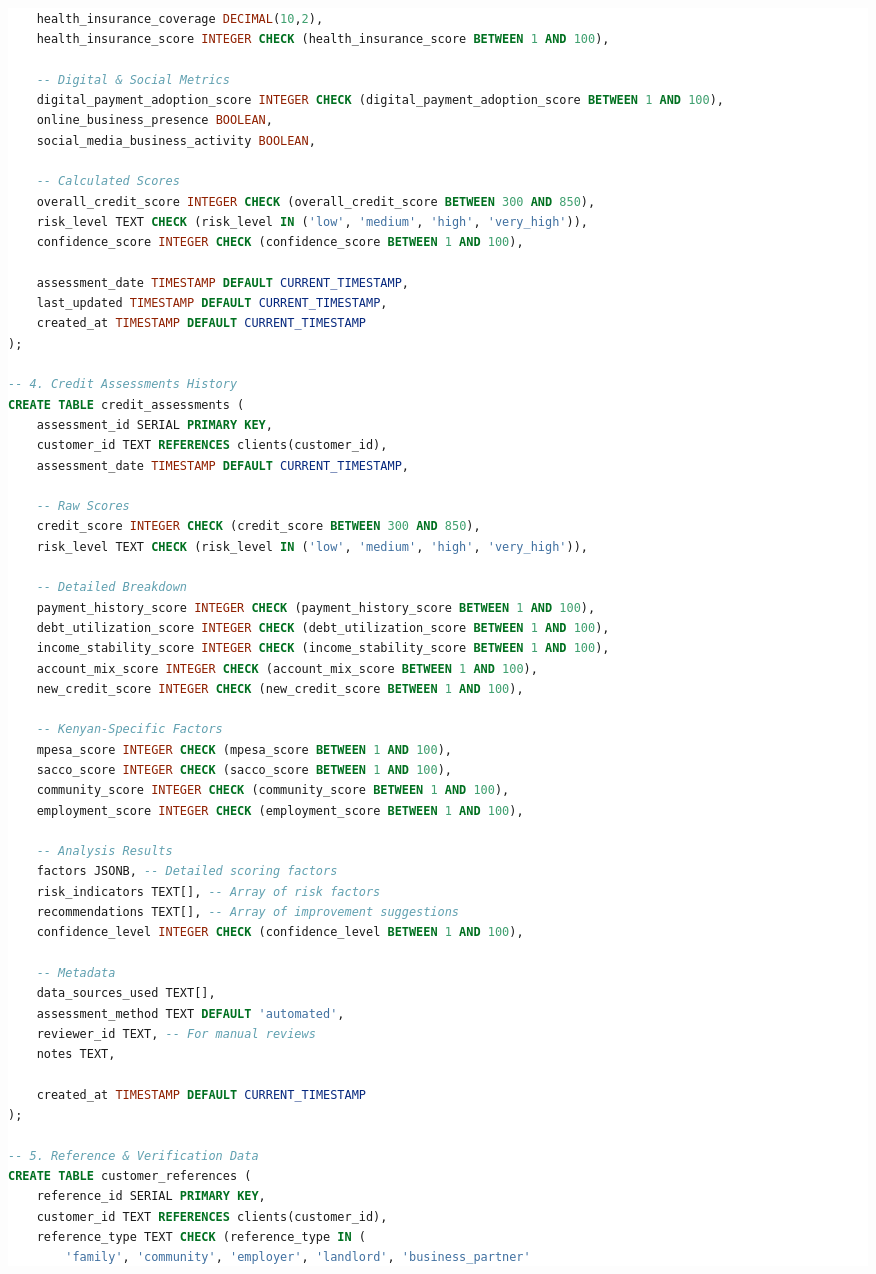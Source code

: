```sql
    health_insurance_coverage DECIMAL(10,2),
    health_insurance_score INTEGER CHECK (health_insurance_score BETWEEN 1 AND 100),
    
    -- Digital & Social Metrics
    digital_payment_adoption_score INTEGER CHECK (digital_payment_adoption_score BETWEEN 1 AND 100),
    online_business_presence BOOLEAN,
    social_media_business_activity BOOLEAN,
    
    -- Calculated Scores
    overall_credit_score INTEGER CHECK (overall_credit_score BETWEEN 300 AND 850),
    risk_level TEXT CHECK (risk_level IN ('low', 'medium', 'high', 'very_high')),
    confidence_score INTEGER CHECK (confidence_score BETWEEN 1 AND 100),
    
    assessment_date TIMESTAMP DEFAULT CURRENT_TIMESTAMP,
    last_updated TIMESTAMP DEFAULT CURRENT_TIMESTAMP,
    created_at TIMESTAMP DEFAULT CURRENT_TIMESTAMP
);

-- 4. Credit Assessments History
CREATE TABLE credit_assessments (
    assessment_id SERIAL PRIMARY KEY,
    customer_id TEXT REFERENCES clients(customer_id),
    assessment_date TIMESTAMP DEFAULT CURRENT_TIMESTAMP,
    
    -- Raw Scores
    credit_score INTEGER CHECK (credit_score BETWEEN 300 AND 850),
    risk_level TEXT CHECK (risk_level IN ('low', 'medium', 'high', 'very_high')),
    
    -- Detailed Breakdown
    payment_history_score INTEGER CHECK (payment_history_score BETWEEN 1 AND 100),
    debt_utilization_score INTEGER CHECK (debt_utilization_score BETWEEN 1 AND 100),
    income_stability_score INTEGER CHECK (income_stability_score BETWEEN 1 AND 100),
    account_mix_score INTEGER CHECK (account_mix_score BETWEEN 1 AND 100),
    new_credit_score INTEGER CHECK (new_credit_score BETWEEN 1 AND 100),
    
    -- Kenyan-Specific Factors
    mpesa_score INTEGER CHECK (mpesa_score BETWEEN 1 AND 100),
    sacco_score INTEGER CHECK (sacco_score BETWEEN 1 AND 100),
    community_score INTEGER CHECK (community_score BETWEEN 1 AND 100),
    employment_score INTEGER CHECK (employment_score BETWEEN 1 AND 100),
    
    -- Analysis Results
    factors JSONB, -- Detailed scoring factors
    risk_indicators TEXT[], -- Array of risk factors
    recommendations TEXT[], -- Array of improvement suggestions
    confidence_level INTEGER CHECK (confidence_level BETWEEN 1 AND 100),
    
    -- Metadata
    data_sources_used TEXT[],
    assessment_method TEXT DEFAULT 'automated',
    reviewer_id TEXT, -- For manual reviews
    notes TEXT,
    
    created_at TIMESTAMP DEFAULT CURRENT_TIMESTAMP
);

-- 5. Reference & Verification Data
CREATE TABLE customer_references (
    reference_id SERIAL PRIMARY KEY,
    customer_id TEXT REFERENCES clients(customer_id),
    reference_type TEXT CHECK (reference_type IN (
        'family', 'community', 'employer', 'landlord', 'business_partner'
```